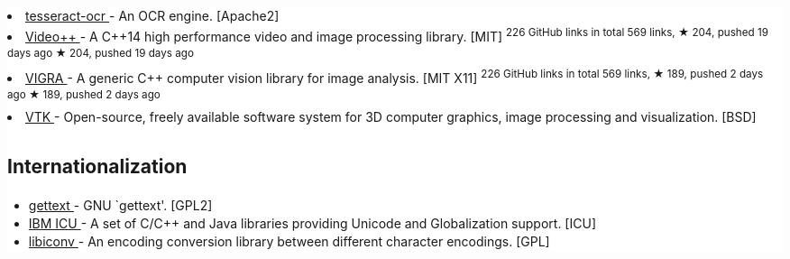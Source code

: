   </sup>
 </li>
 <li>
  <a href="https://code.google.com/p/tesseract-ocr/">
   tesseract-ocr
  </a>
  - An OCR engine. [Apache2]
 </li>
 <li>
  <a href="https://github.com/matt-42/vpp">
   Video++
  </a>
  - A C++14 high performance video and image processing library. [MIT]
  <sup>
   226 GitHub links in total 569 links, ★ 204, pushed 19 days ago
  </sup>
  <sup>
   &#9733 204, pushed 19 days ago
  </sup>
 </li>
 <li>
  <a href="https://github.com/ukoethe/vigra">
   VIGRA
  </a>
  - A generic C++ computer vision library for image analysis. [MIT X11]
  <sup>
   226 GitHub links in total 569 links, ★ 189, pushed 2 days ago
  </sup>
  <sup>
   &#9733 189, pushed 2 days ago
  </sup>
 </li>
 <li>
  <a href="http://www.vtk.org/">
   VTK
  </a>
  - Open-source, freely available software system for 3D computer graphics, image processing and visualization. [BSD]
 </li>
</ul>
<h2>
 Internationalization
</h2>
<ul>
 <li>
  <a href="http://www.gnu.org/software/gettext/">
   gettext
  </a>
  - GNU `gettext'. [GPL2]
 </li>
 <li>
  <a href="http://site.icu-project.org/">
   IBM ICU
  </a>
  - A set of C/C++ and Java libraries providing Unicode and Globalization support. [ICU]
 </li>
 <li>
  <a href="http://www.gnu.org/software/libiconv/">
   libiconv
  </a>
  - An encoding conversion library between different character encodings. [GPL]
 </li>
</ul>
<h2>